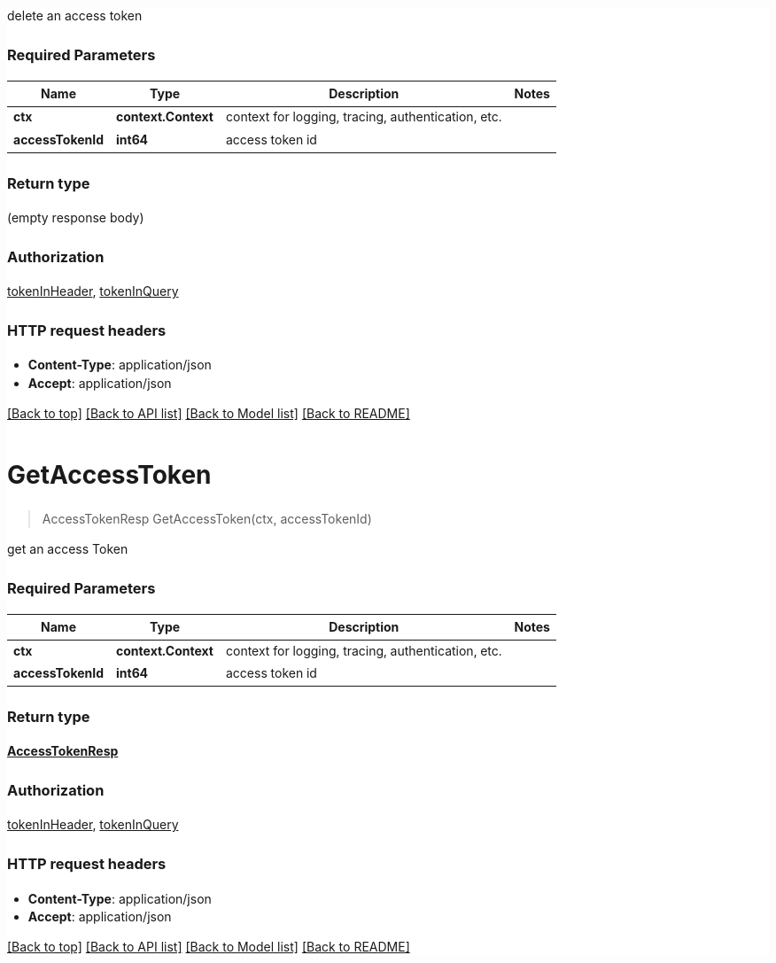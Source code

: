 
delete an access token

### Required Parameters

Name | Type | Description  | Notes
------------- | ------------- | ------------- | -------------
 **ctx** | **context.Context** | context for logging, tracing, authentication, etc.
  **accessTokenId** | **int64**| access token id | 

### Return type

 (empty response body)

### Authorization

[tokenInHeader](../README.md#tokenInHeader), [tokenInQuery](../README.md#tokenInQuery)

### HTTP request headers

 - **Content-Type**: application/json
 - **Accept**: application/json

[[Back to top]](#) [[Back to API list]](../README.md#documentation-for-api-endpoints) [[Back to Model list]](../README.md#documentation-for-models) [[Back to README]](../README.md)

# **GetAccessToken**
> AccessTokenResp GetAccessToken(ctx, accessTokenId)


get an access Token

### Required Parameters

Name | Type | Description  | Notes
------------- | ------------- | ------------- | -------------
 **ctx** | **context.Context** | context for logging, tracing, authentication, etc.
  **accessTokenId** | **int64**| access token id | 

### Return type

[**AccessTokenResp**](AccessTokenResp.md)

### Authorization

[tokenInHeader](../README.md#tokenInHeader), [tokenInQuery](../README.md#tokenInQuery)

### HTTP request headers

 - **Content-Type**: application/json
 - **Accept**: application/json

[[Back to top]](#) [[Back to API list]](../README.md#documentation-for-api-endpoints) [[Back to Model list]](../README.md#documentation-for-models) [[Back to README]](../README.md)
